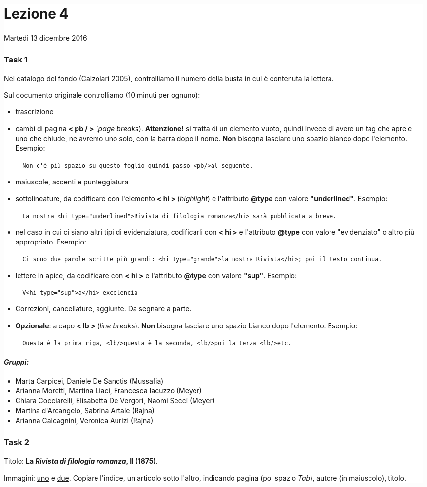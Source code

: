 # Lezione 4

Martedì 13 dicembre 2016


### Task 1 

Nel catalogo del fondo (Calzolari 2005), controlliamo il numero della busta in cui è contenuta la lettera.

Sul documento originale controlliamo (10 minuti per ognuno):

- trascrizione
- cambi di pagina **< pb / >** (*page breaks*). **Attenzione!** si tratta di un elemento vuoto, quindi invece di avere un tag che apre e uno che chiude, ne avremo uno solo, con la barra dopo il nome. **Non** bisogna lasciare uno spazio bianco dopo l'elemento. Esempio:

		Non c'è più spazio su questo foglio quindi passo <pb/>al seguente.

- maiuscole, accenti e punteggiatura
- sottolineature, da codificare con l'elemento **< hi >** (*highlight*) e l'attributo **@type** con valore **"underlined"**. Esempio:

		La nostra <hi type="underlined">Rivista di filologia romanza</hi> sarà pubblicata a breve.

- nel caso in cui ci siano altri tipi di evidenziatura, codificarli con **< hi >** e l'attributo **@type** con valore "evidenziato" o altro più appropriato. Esempio:
		
		Ci sono due parole scritte più grandi: <hi type="grande">la nostra Rivista</hi>; poi il testo continua.

- lettere in apice, da codificare con **< hi >** e l'attributo **@type** con valore **"sup"**. Esempio:

		V<hi type="sup">a</hi> excelencia

- Correzioni, cancellature, aggiunte. Da segnare a parte.
- **Opzionale**: a capo **< lb >** (*line breaks*). **Non** bisogna lasciare uno spazio bianco dopo l'elemento. Esempio:

		Questa è la prima riga, <lb/>questa è la seconda, <lb/>poi la terza <lb/>etc.

#### _Gruppi:_

- Marta Carpicei, Daniele De Sanctis (Mussafia)
- Arianna Moretti, Martina Liaci, Francesca Iacuzzo (Meyer)
- Chiara Cocciarelli, Elisabetta De Vergori, Naomi Secci (Meyer)
- Martina d'Arcangelo, Sabrina Artale (Rajna)
- Arianna Calcagnini, Veronica Aurizi (Rajna)


### Task 2

Titolo: **La *Rivista di filologia romanza*, II (1875)**. 

Immagini: [uno](https://github.com/elespdn/laboratorio-monaci/raw/master/lezione4/images/rfr1875_1.png) e [due](https://github.com/elespdn/laboratorio-monaci/raw/master/lezione4/images/rfr1875_2.png). Copiare l'indice, un articolo sotto l'altro, indicando pagina (poi spazio *Tab*), autore (in maiuscolo), titolo.
